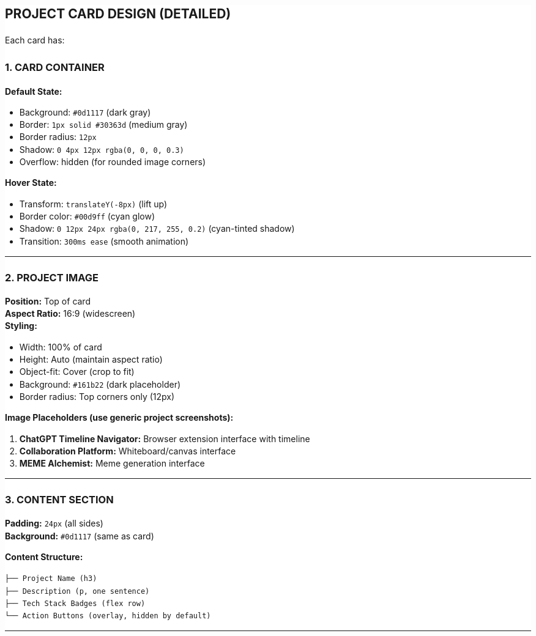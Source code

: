 
## PROJECT CARD DESIGN (DETAILED)

Each card has:

### 1. CARD CONTAINER

**Default State:**
- Background: `#0d1117` (dark gray)
- Border: `1px solid #30363d` (medium gray)
- Border radius: `12px`
- Shadow: `0 4px 12px rgba(0, 0, 0, 0.3)`
- Overflow: hidden (for rounded image corners)

**Hover State:**
- Transform: `translateY(-8px)` (lift up)
- Border color: `#00d9ff` (cyan glow)
- Shadow: `0 12px 24px rgba(0, 217, 255, 0.2)` (cyan-tinted shadow)
- Transition: `300ms ease` (smooth animation)

---

### 2. PROJECT IMAGE

**Position:** Top of card  
**Aspect Ratio:** 16:9 (widescreen)  
**Styling:**
- Width: 100% of card
- Height: Auto (maintain aspect ratio)
- Object-fit: Cover (crop to fit)
- Background: `#161b22` (dark placeholder)
- Border radius: Top corners only (12px)

**Image Placeholders (use generic project screenshots):**
1. **ChatGPT Timeline Navigator:** Browser extension interface with timeline
2. **Collaboration Platform:** Whiteboard/canvas interface
3. **MEME Alchemist:** Meme generation interface

---

### 3. CONTENT SECTION

**Padding:** `24px` (all sides)  
**Background:** `#0d1117` (same as card)

**Content Structure:**
```
├── Project Name (h3)
├── Description (p, one sentence)
├── Tech Stack Badges (flex row)
└── Action Buttons (overlay, hidden by default)
```

---
